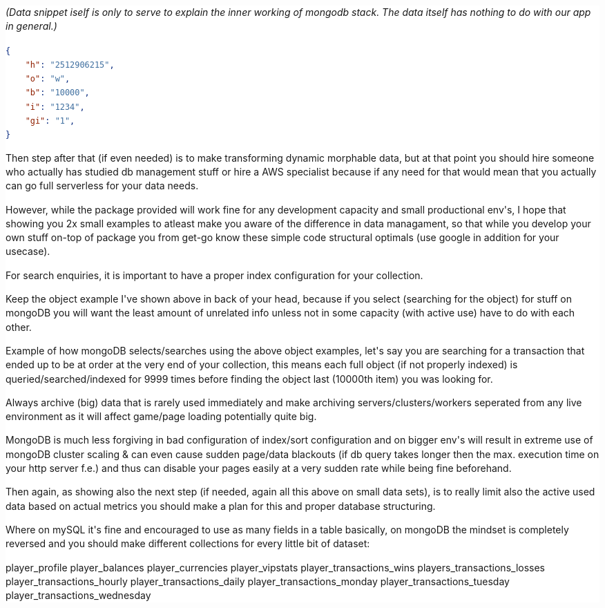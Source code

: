 _(Data snippet iself is only to serve to explain the inner working of mongodb stack. The data itself has nothing to do with our app in general.)_

```json
{
    "h": "2512906215",
    "o": "w",
    "b": "10000",
    "i": "1234",
    "gi": "1",
}
```

Then step after that (if even needed) is to make transforming dynamic morphable data, but at that point you should hire someone who actually has studied db management stuff or hire a AWS specialist because if any need for that would mean that you actually can go full serverless for your data needs.


However, while the package provided will work fine for any development capacity and small productional env's, I hope that showing you 2x small examples to atleast make you aware of the difference in data managament, so that while you develop your own stuff on-top of package you from get-go know these simple code structural optimals (use google in addition for your usecase).

For search enquiries, it is important to have a proper index configuration for your collection. 

Keep the object example I've shown above in back of your head, because if you select (searching for the object) for stuff on mongoDB you will want the least amount of unrelated info unless not in some capacity (with active use) have to do with each other.

Example of how mongoDB selects/searches using the above object examples, let's say you are searching for a transaction that ended up to be at order at the very end of your collection, this means each full object (if not properly indexed) is queried/searched/indexed for 9999 times before finding the object last (10000th item) you was looking for.

Always archive (big) data that is rarely used immediately and make archiving servers/clusters/workers seperated from any live environment as it will affect game/page loading potentially quite big.

MongoDB is much less forgiving in bad configuration of index/sort configuration and on bigger env's will result in extreme use of mongoDB cluster scaling & can even cause sudden page/data blackouts (if db query takes longer then the max. execution time on your http server f.e.) and thus can disable your pages easily at a very sudden rate while being fine beforehand.

Then again, as showing also the next step (if needed, again all this above on small data sets), is to really limit also the active used data based on actual metrics you should make a plan for this and proper database structuring.

Where on mySQL it's fine and encouraged to use as many fields in a table basically, on mongoDB the mindset is completely reversed and you should make different collections for every little bit of dataset:

player_profile
player_balances
player_currencies
player_vipstats
player_transactions_wins
players_transactions_losses
player_transactions_hourly
player_transactions_daily
player_transactions_monday
player_transactions_tuesday
player_transactions_wednesday
